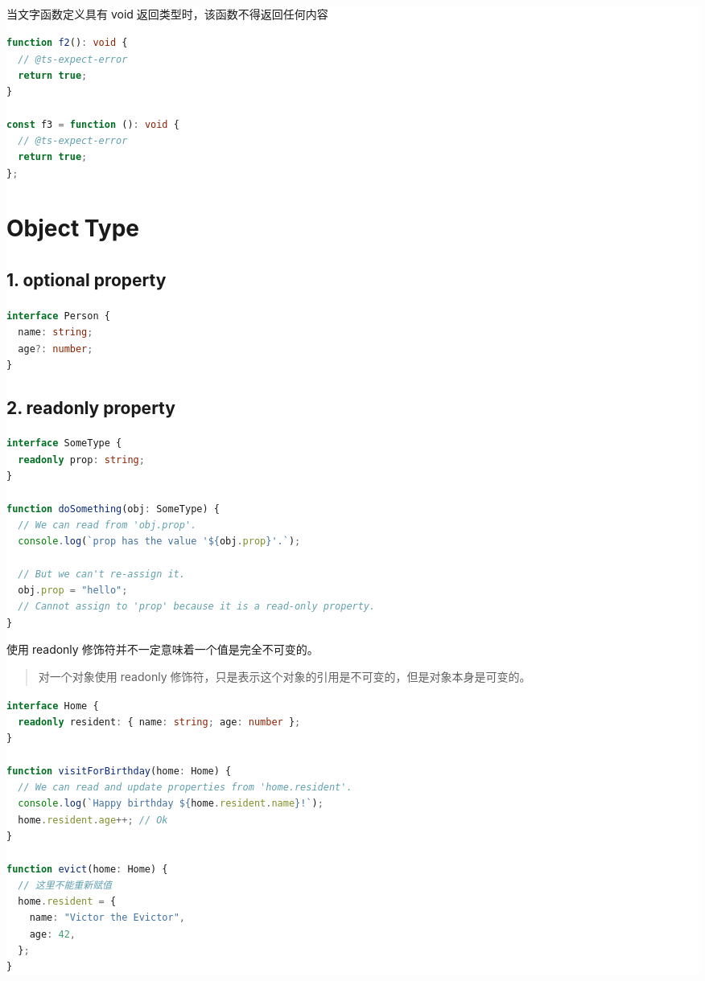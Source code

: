 当文字函数定义具有 void 返回类型时，该函数不得返回任何内容

```ts
function f2(): void {
  // @ts-expect-error
  return true;
}

const f3 = function (): void {
  // @ts-expect-error
  return true;
};
```

# Object Type

## 1. optional property

```ts
interface Person {
  name: string;
  age?: number;
}
```

## 2. readonly property

```ts
interface SomeType {
  readonly prop: string;
}

function doSomething(obj: SomeType) {
  // We can read from 'obj.prop'.
  console.log(`prop has the value '${obj.prop}'.`);

  // But we can't re-assign it.
  obj.prop = "hello";
  // Cannot assign to 'prop' because it is a read-only property.
}
```

使用 readonly 修饰符并不一定意味着一个值是完全不可变的。

> 对一个对象使用 readonly 修饰符，只是表示这个对象的引用是不可变的，但是对象本身是可变的。

```ts
interface Home {
  readonly resident: { name: string; age: number };
}

function visitForBirthday(home: Home) {
  // We can read and update properties from 'home.resident'.
  console.log(`Happy birthday ${home.resident.name}!`);
  home.resident.age++; // Ok
}

function evict(home: Home) {
  // 这里不能重新赋值
  home.resident = {
    name: "Victor the Evictor",
    age: 42,
  };
}
```
